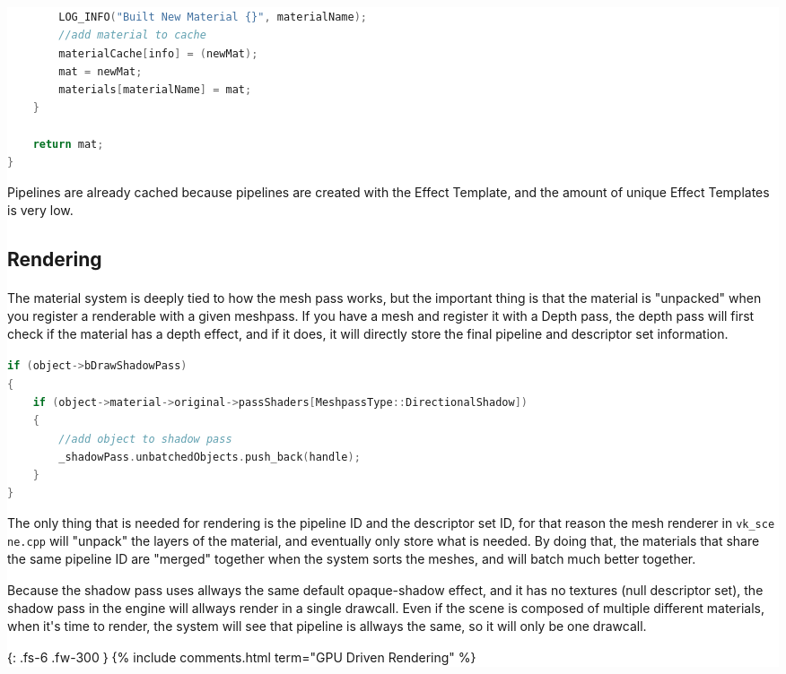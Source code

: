 ```cpp
		LOG_INFO("Built New Material {}", materialName);
		//add material to cache
		materialCache[info] = (newMat);
		mat = newMat;
		materials[materialName] = mat;
	}

	return mat;
}
```

Pipelines are already cached because pipelines are created with the Effect Template, and the amount of unique Effect Templates is very low.

## Rendering
The material system is deeply tied to how the mesh pass works, but the important thing is that the material is "unpacked" when you register a renderable with a given meshpass.
If you have a mesh and register it with a Depth pass, the depth pass will first check if the material has a depth effect, and if it does, it will directly store the final pipeline and descriptor set information.

```cpp
if (object->bDrawShadowPass)
{
	if (object->material->original->passShaders[MeshpassType::DirectionalShadow])
	{
        //add object to shadow pass
		_shadowPass.unbatchedObjects.push_back(handle);
	}
}
```

The only thing that is needed for rendering is the pipeline ID and the descriptor set ID, for that reason the mesh renderer in `vk_scene.cpp` will "unpack" the layers of the material, and eventually only store what is needed. By doing that, the materials that share the same pipeline ID are "merged" together when the system sorts the meshes, and will batch much better together.

Because the shadow pass uses allways the same default opaque-shadow effect, and it has no textures (null descriptor set), the shadow pass in the engine will allways render in a single drawcall. Even if the scene is composed of multiple different materials, when it's time to render, the system will see that pipeline is allways the same, so it will only be one drawcall.





{: .fs-6 .fw-300 }
{% include comments.html term="GPU Driven Rendering" %}
